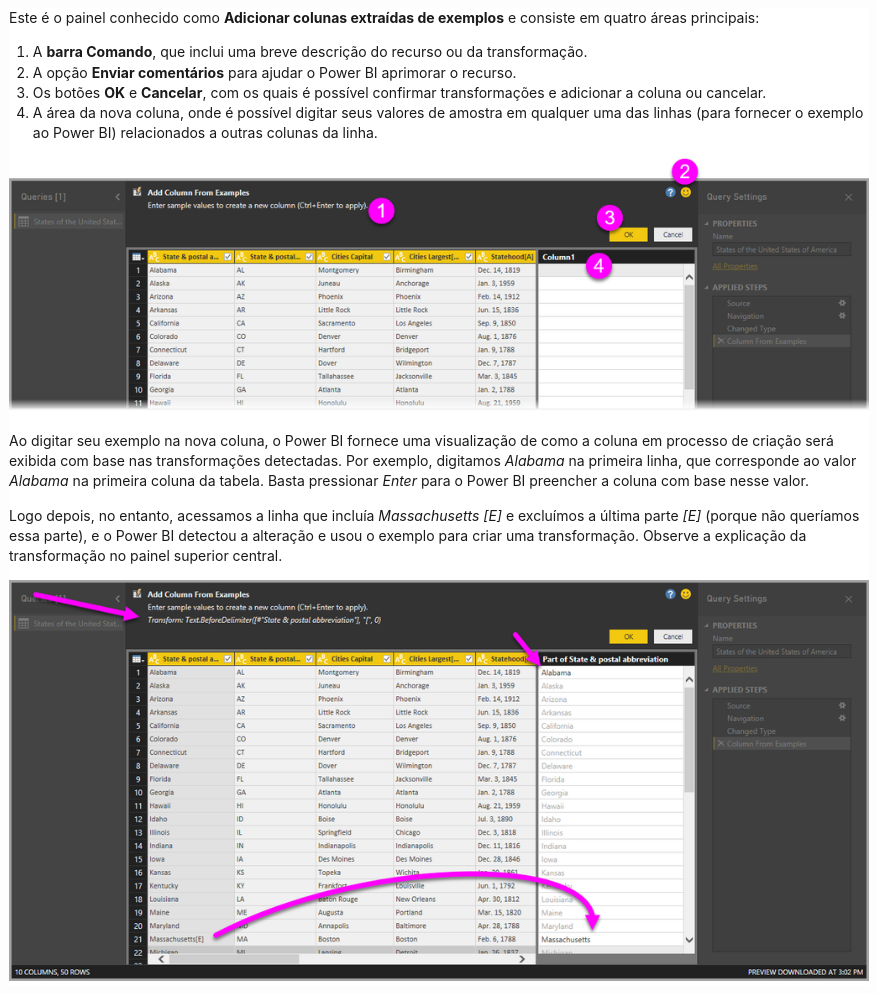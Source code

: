 Este é o painel conhecido como **Adicionar colunas extraídas de exemplos** e consiste em quatro áreas principais:

1. A **barra Comando**, que inclui uma breve descrição do recurso ou da transformação.
2. A opção **Enviar comentários** para ajudar o Power BI aprimorar o recurso.
3. Os botões **OK** e **Cancelar**, com os quais é possível confirmar transformações e adicionar a coluna ou cancelar.
4. A área da nova coluna, onde é possível digitar seus valores de amostra em qualquer uma das linhas (para fornecer o exemplo ao Power BI) relacionados a outras colunas da linha.

![](media/desktop-add-column-from-example/add-column-from-example_05.png)

Ao digitar seu exemplo na nova coluna, o Power BI fornece uma visualização de como a coluna em processo de criação será exibida com base nas transformações detectadas. Por exemplo, digitamos *Alabama* na primeira linha, que corresponde ao valor *Alabama* na primeira coluna da tabela. Basta pressionar *Enter* para o Power BI preencher a coluna com base nesse valor.

Logo depois, no entanto, acessamos a linha que incluía *Massachusetts [E]* e excluímos a última parte *[E]* (porque não queríamos essa parte), e o Power BI detectou a alteração e usou o exemplo para criar uma transformação. Observe a explicação da transformação no painel superior central.

![](media/desktop-add-column-from-example/add-column-from-example_06.png)
